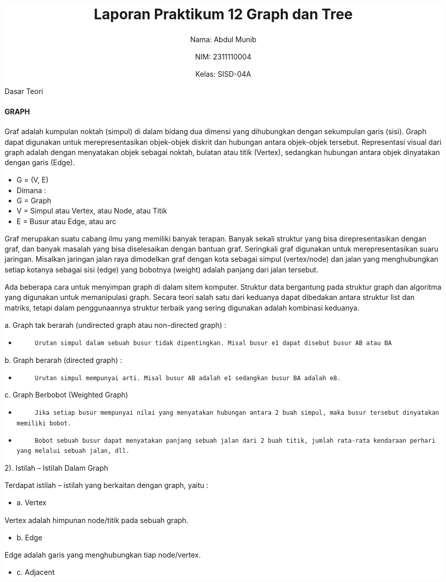 # <h1 align="center">Laporan Praktikum 12 Graph dan Tree </h1>

<p align="center">Nama: Abdul Munib</p>
<p align="center">NIM: 2311110004</p>
<p align="center">Kelas: SISD-04A</p>

Dasar Teori
#### GRAPH

Graf adalah kumpulan noktah (simpul) di dalam bidang dua dimensi yang dihubungkan dengan sekumpulan garis (sisi). Graph dapat digunakan untuk merepresentasikan objek-objek diskrit dan hubungan antara objek-objek tersebut. Representasi visual dari graph adalah dengan menyatakan objek sebagai noktah, bulatan atau titik (Vertex), sedangkan hubungan antara objek dinyatakan dengan garis (Edge).

- G = (V, E)
- Dimana :
- G = Graph
- V = Simpul atau Vertex, atau Node, atau Titik
- E = Busur atau Edge, atau arc

Graf merupakan suatu cabang ilmu yang memiliki banyak terapan. Banyak sekali struktur yang bisa direpresentasikan dengan graf, dan banyak masalah yang bisa diselesaikan dengan bantuan graf. Seringkali graf digunakan untuk merepresentasikan suaru jaringan. Misalkan jaringan jalan raya dimodelkan graf dengan kota sebagai simpul (vertex/node) dan jalan yang menghubungkan setiap kotanya sebagai sisi (edge) yang bobotnya (weight) adalah panjang dari jalan tersebut.

Ada beberapa cara untuk menyimpan graph di dalam sitem komputer. Struktur data bergantung pada struktur graph dan algoritma yang digunakan untuk memanipulasi graph. Secara teori salah satu dari keduanya dapat dibedakan antara struktur list dan matriks, tetapi dalam penggunaannya struktur terbaik yang sering digunakan adalah kombinasi keduanya.

a.    Graph tak berarah (undirected graph atau non-directed graph) :
-          Urutan simpul dalam sebuah busur tidak dipentingkan. Misal busur e1 dapat disebut busur AB atau BA
b.    Graph berarah (directed graph) :
-          Urutan simpul mempunyai arti. Misal busur AB adalah e1 sedangkan busur BA adalah e8.


c.    Graph Berbobot (Weighted Graph)
-          Jika setiap busur mempunyai nilai yang menyatakan hubungan antara 2 buah simpul, maka busur tersebut dinyatakan memiliki bobot.
-          Bobot sebuah busur dapat menyatakan panjang sebuah jalan dari 2 buah titik, jumlah rata-rata kendaraan perhari yang melalui sebuah jalan, dll.

2). Istilah – Istilah Dalam Graph

Terdapat istilah – istilah yang berkaitan dengan graph, yaitu :
- a.    Vertex

Vertex adalah himpunan node/titik pada sebuah graph.
- b.    Edge

Edge adalah garis yang menghubungkan tiap node/vertex.
- c.    Adjacent
